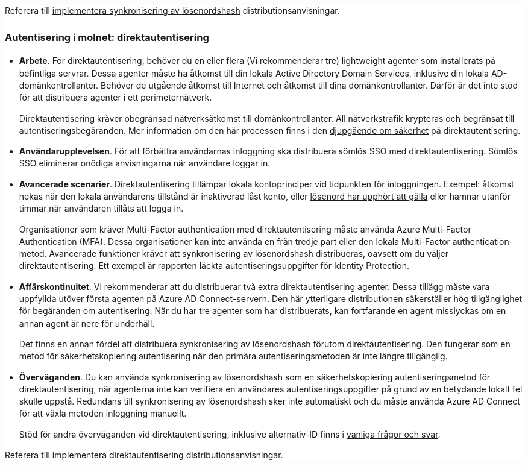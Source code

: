 Referera till [implementera synkronisering av lösenordshash](https://docs.microsoft.com/azure/active-directory/connect/active-directory-aadconnectsync-implement-password-synchronization) distributionsanvisningar.

### <a name="cloud-authentication-pass-through-authentication"></a>Autentisering i molnet: direktautentisering  

* **Arbete**. För direktautentisering, behöver du en eller flera (Vi rekommenderar tre) lightweight agenter som installerats på befintliga servrar. Dessa agenter måste ha åtkomst till din lokala Active Directory Domain Services, inklusive din lokala AD-domänkontrollanter. Behöver de utgående åtkomst till Internet och åtkomst till dina domänkontrollanter. Därför är det inte stöd för att distribuera agenter i ett perimeternätverk. 

    Direktautentisering kräver obegränsad nätverksåtkomst till domänkontrollanter. All nätverkstrafik krypteras och begränsat till autentiseringsbegäranden. Mer information om den här processen finns i den [djupgående om säkerhet](https://docs.microsoft.com/azure/active-directory/connect/active-directory-aadconnect-pass-through-authentication-security-deep-dive) på direktautentisering.

* **Användarupplevelsen**. För att förbättra användarnas inloggning ska distribuera sömlös SSO med direktautentisering. Sömlös SSO eliminerar onödiga anvisningarna när användare loggar in.

* **Avancerade scenarier**. Direktautentisering tillämpar lokala kontoprinciper vid tidpunkten för inloggningen. Exempel: åtkomst nekas när den lokala användarens tillstånd är inaktiverad låst konto, eller [lösenord har upphört att gälla](https://docs.microsoft.com/azure/active-directory/connect/active-directory-aadconnect-pass-through-authentication-faq#what-happens-if-my-users-password-has-expired-and-they-try-to-sign-in-by-using-pass-through-authentication) eller hamnar utanför timmar när användaren tillåts att logga in. 

    Organisationer som kräver Multi-Factor authentication med direktautentisering måste använda Azure Multi-Factor Authentication (MFA). Dessa organisationer kan inte använda en från tredje part eller den lokala Multi-Factor authentication-metod. Avancerade funktioner kräver att synkronisering av lösenordshash distribueras, oavsett om du väljer direktautentisering. Ett exempel är rapporten läckta autentiseringsuppgifter för Identity Protection.

* **Affärskontinuitet**. Vi rekommenderar att du distribuerar två extra direktautentisering agenter. Dessa tillägg måste vara uppfyllda utöver första agenten på Azure AD Connect-servern. Den här ytterligare distributionen säkerställer hög tillgänglighet för begäranden om autentisering. När du har tre agenter som har distribuerats, kan fortfarande en agent misslyckas om en annan agent är nere för underhåll. 

    Det finns en annan fördel att distribuera synkronisering av lösenordshash förutom direktautentisering. Den fungerar som en metod för säkerhetskopiering autentisering när den primära autentiseringsmetoden är inte längre tillgänglig.

* **Överväganden**. Du kan använda synkronisering av lösenordshash som en säkerhetskopiering autentiseringsmetod för direktautentisering, när agenterna inte kan verifiera en användares autentiseringsuppgifter på grund av en betydande lokalt fel skulle uppstå. Redundans till synkronisering av lösenordshash sker inte automatiskt och du måste använda Azure AD Connect för att växla metoden inloggning manuellt. 

    Stöd för andra överväganden vid direktautentisering, inklusive alternativ-ID finns i [vanliga frågor och svar](https://docs.microsoft.com/azure/active-directory/connect/active-directory-aadconnect-pass-through-authentication-faq).

Referera till [implementera direktautentisering](https://docs.microsoft.com/azure/active-directory/connect/active-directory-aadconnect-pass-through-authentication) distributionsanvisningar.

